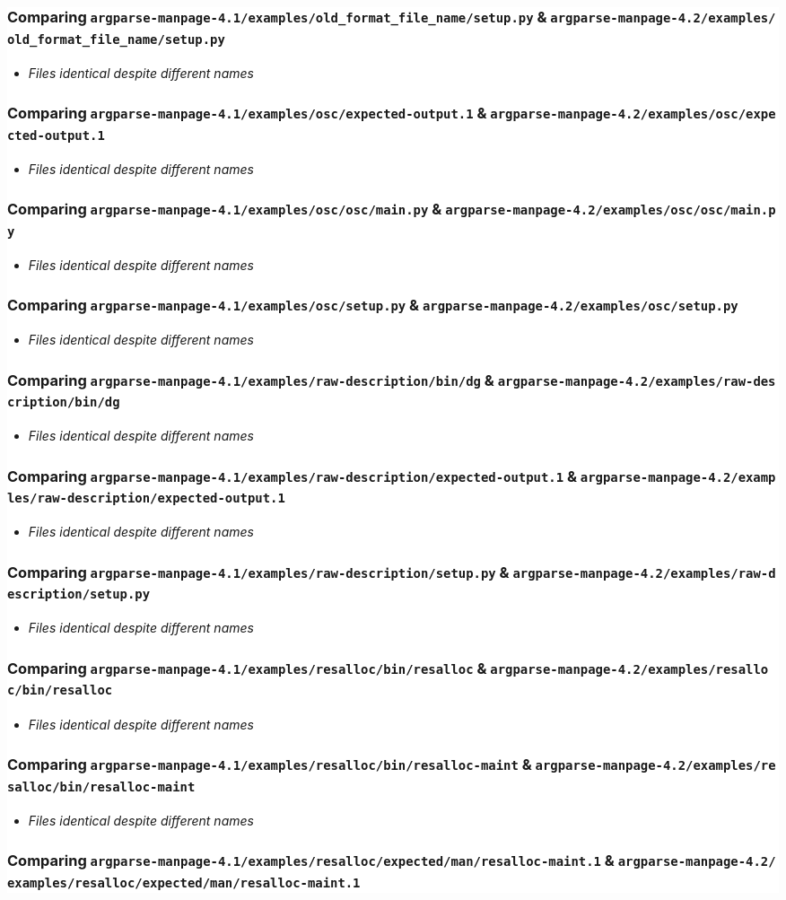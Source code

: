 ### Comparing `argparse-manpage-4.1/examples/old_format_file_name/setup.py` & `argparse-manpage-4.2/examples/old_format_file_name/setup.py`

 * *Files identical despite different names*

### Comparing `argparse-manpage-4.1/examples/osc/expected-output.1` & `argparse-manpage-4.2/examples/osc/expected-output.1`

 * *Files identical despite different names*

### Comparing `argparse-manpage-4.1/examples/osc/osc/main.py` & `argparse-manpage-4.2/examples/osc/osc/main.py`

 * *Files identical despite different names*

### Comparing `argparse-manpage-4.1/examples/osc/setup.py` & `argparse-manpage-4.2/examples/osc/setup.py`

 * *Files identical despite different names*

### Comparing `argparse-manpage-4.1/examples/raw-description/bin/dg` & `argparse-manpage-4.2/examples/raw-description/bin/dg`

 * *Files identical despite different names*

### Comparing `argparse-manpage-4.1/examples/raw-description/expected-output.1` & `argparse-manpage-4.2/examples/raw-description/expected-output.1`

 * *Files identical despite different names*

### Comparing `argparse-manpage-4.1/examples/raw-description/setup.py` & `argparse-manpage-4.2/examples/raw-description/setup.py`

 * *Files identical despite different names*

### Comparing `argparse-manpage-4.1/examples/resalloc/bin/resalloc` & `argparse-manpage-4.2/examples/resalloc/bin/resalloc`

 * *Files identical despite different names*

### Comparing `argparse-manpage-4.1/examples/resalloc/bin/resalloc-maint` & `argparse-manpage-4.2/examples/resalloc/bin/resalloc-maint`

 * *Files identical despite different names*

### Comparing `argparse-manpage-4.1/examples/resalloc/expected/man/resalloc-maint.1` & `argparse-manpage-4.2/examples/resalloc/expected/man/resalloc-maint.1`
